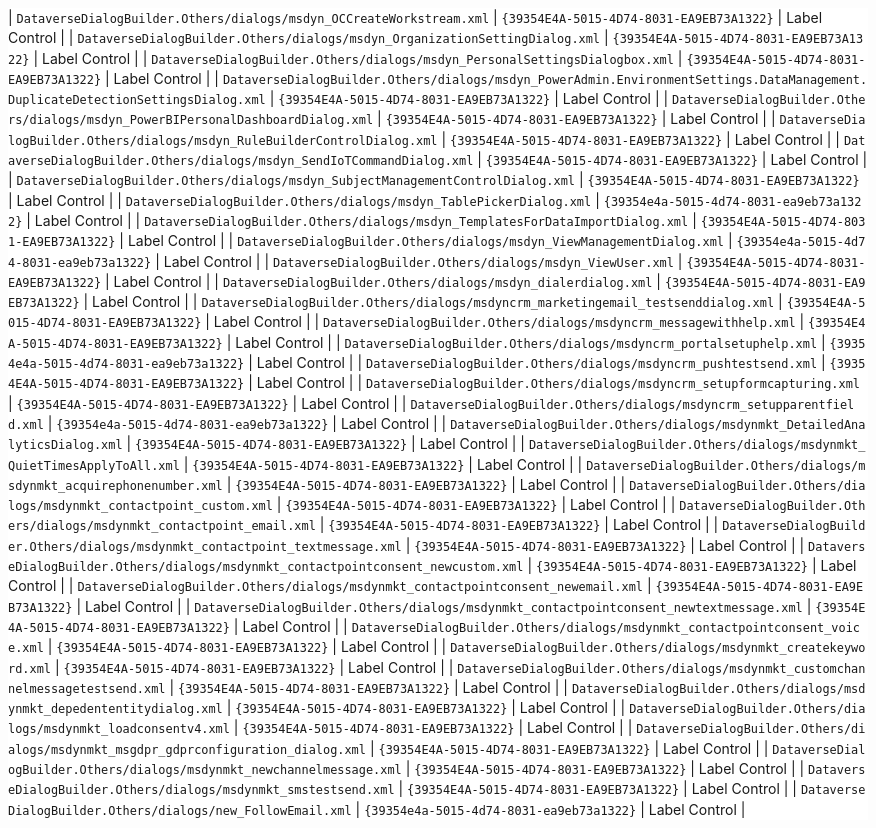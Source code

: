 | `DataverseDialogBuilder.Others/dialogs/msdyn_OCCreateWorkstream.xml` | `{39354E4A-5015-4D74-8031-EA9EB73A1322}` | Label Control |
| `DataverseDialogBuilder.Others/dialogs/msdyn_OrganizationSettingDialog.xml` | `{39354E4A-5015-4D74-8031-EA9EB73A1322}` | Label Control |
| `DataverseDialogBuilder.Others/dialogs/msdyn_PersonalSettingsDialogbox.xml` | `{39354E4A-5015-4D74-8031-EA9EB73A1322}` | Label Control |
| `DataverseDialogBuilder.Others/dialogs/msdyn_PowerAdmin.EnvironmentSettings.DataManagement.DuplicateDetectionSettingsDialog.xml` | `{39354E4A-5015-4D74-8031-EA9EB73A1322}` | Label Control |
| `DataverseDialogBuilder.Others/dialogs/msdyn_PowerBIPersonalDashboardDialog.xml` | `{39354E4A-5015-4D74-8031-EA9EB73A1322}` | Label Control |
| `DataverseDialogBuilder.Others/dialogs/msdyn_RuleBuilderControlDialog.xml` | `{39354E4A-5015-4D74-8031-EA9EB73A1322}` | Label Control |
| `DataverseDialogBuilder.Others/dialogs/msdyn_SendIoTCommandDialog.xml` | `{39354E4A-5015-4D74-8031-EA9EB73A1322}` | Label Control |
| `DataverseDialogBuilder.Others/dialogs/msdyn_SubjectManagementControlDialog.xml` | `{39354E4A-5015-4D74-8031-EA9EB73A1322}` | Label Control |
| `DataverseDialogBuilder.Others/dialogs/msdyn_TablePickerDialog.xml` | `{39354e4a-5015-4d74-8031-ea9eb73a1322}` | Label Control |
| `DataverseDialogBuilder.Others/dialogs/msdyn_TemplatesForDataImportDialog.xml` | `{39354E4A-5015-4D74-8031-EA9EB73A1322}` | Label Control |
| `DataverseDialogBuilder.Others/dialogs/msdyn_ViewManagementDialog.xml` | `{39354e4a-5015-4d74-8031-ea9eb73a1322}` | Label Control |
| `DataverseDialogBuilder.Others/dialogs/msdyn_ViewUser.xml` | `{39354E4A-5015-4D74-8031-EA9EB73A1322}` | Label Control |
| `DataverseDialogBuilder.Others/dialogs/msdyn_dialerdialog.xml` | `{39354E4A-5015-4D74-8031-EA9EB73A1322}` | Label Control |
| `DataverseDialogBuilder.Others/dialogs/msdyncrm_marketingemail_testsenddialog.xml` | `{39354E4A-5015-4D74-8031-EA9EB73A1322}` | Label Control |
| `DataverseDialogBuilder.Others/dialogs/msdyncrm_messagewithhelp.xml` | `{39354E4A-5015-4D74-8031-EA9EB73A1322}` | Label Control |
| `DataverseDialogBuilder.Others/dialogs/msdyncrm_portalsetuphelp.xml` | `{39354e4a-5015-4d74-8031-ea9eb73a1322}` | Label Control |
| `DataverseDialogBuilder.Others/dialogs/msdyncrm_pushtestsend.xml` | `{39354E4A-5015-4D74-8031-EA9EB73A1322}` | Label Control |
| `DataverseDialogBuilder.Others/dialogs/msdyncrm_setupformcapturing.xml` | `{39354E4A-5015-4D74-8031-EA9EB73A1322}` | Label Control |
| `DataverseDialogBuilder.Others/dialogs/msdyncrm_setupparentfield.xml` | `{39354e4a-5015-4d74-8031-ea9eb73a1322}` | Label Control |
| `DataverseDialogBuilder.Others/dialogs/msdynmkt_DetailedAnalyticsDialog.xml` | `{39354E4A-5015-4D74-8031-EA9EB73A1322}` | Label Control |
| `DataverseDialogBuilder.Others/dialogs/msdynmkt_QuietTimesApplyToAll.xml` | `{39354E4A-5015-4D74-8031-EA9EB73A1322}` | Label Control |
| `DataverseDialogBuilder.Others/dialogs/msdynmkt_acquirephonenumber.xml` | `{39354E4A-5015-4D74-8031-EA9EB73A1322}` | Label Control |
| `DataverseDialogBuilder.Others/dialogs/msdynmkt_contactpoint_custom.xml` | `{39354E4A-5015-4D74-8031-EA9EB73A1322}` | Label Control |
| `DataverseDialogBuilder.Others/dialogs/msdynmkt_contactpoint_email.xml` | `{39354E4A-5015-4D74-8031-EA9EB73A1322}` | Label Control |
| `DataverseDialogBuilder.Others/dialogs/msdynmkt_contactpoint_textmessage.xml` | `{39354E4A-5015-4D74-8031-EA9EB73A1322}` | Label Control |
| `DataverseDialogBuilder.Others/dialogs/msdynmkt_contactpointconsent_newcustom.xml` | `{39354E4A-5015-4D74-8031-EA9EB73A1322}` | Label Control |
| `DataverseDialogBuilder.Others/dialogs/msdynmkt_contactpointconsent_newemail.xml` | `{39354E4A-5015-4D74-8031-EA9EB73A1322}` | Label Control |
| `DataverseDialogBuilder.Others/dialogs/msdynmkt_contactpointconsent_newtextmessage.xml` | `{39354E4A-5015-4D74-8031-EA9EB73A1322}` | Label Control |
| `DataverseDialogBuilder.Others/dialogs/msdynmkt_contactpointconsent_voice.xml` | `{39354E4A-5015-4D74-8031-EA9EB73A1322}` | Label Control |
| `DataverseDialogBuilder.Others/dialogs/msdynmkt_createkeyword.xml` | `{39354E4A-5015-4D74-8031-EA9EB73A1322}` | Label Control |
| `DataverseDialogBuilder.Others/dialogs/msdynmkt_customchannelmessagetestsend.xml` | `{39354E4A-5015-4D74-8031-EA9EB73A1322}` | Label Control |
| `DataverseDialogBuilder.Others/dialogs/msdynmkt_depedententitydialog.xml` | `{39354E4A-5015-4D74-8031-EA9EB73A1322}` | Label Control |
| `DataverseDialogBuilder.Others/dialogs/msdynmkt_loadconsentv4.xml` | `{39354E4A-5015-4D74-8031-EA9EB73A1322}` | Label Control |
| `DataverseDialogBuilder.Others/dialogs/msdynmkt_msgdpr_gdprconfiguration_dialog.xml` | `{39354E4A-5015-4D74-8031-EA9EB73A1322}` | Label Control |
| `DataverseDialogBuilder.Others/dialogs/msdynmkt_newchannelmessage.xml` | `{39354E4A-5015-4D74-8031-EA9EB73A1322}` | Label Control |
| `DataverseDialogBuilder.Others/dialogs/msdynmkt_smstestsend.xml` | `{39354E4A-5015-4D74-8031-EA9EB73A1322}` | Label Control |
| `DataverseDialogBuilder.Others/dialogs/new_FollowEmail.xml` | `{39354e4a-5015-4d74-8031-ea9eb73a1322}` | Label Control |